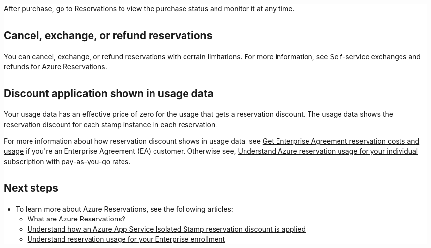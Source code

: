 After purchase, go to [Reservations](https://portal.azure.com/#blade/Microsoft_Azure_Reservations/ReservationsBrowseBlade) to view the purchase status and monitor it at any time.

## Cancel, exchange, or refund reservations

You can cancel, exchange, or refund reservations with certain limitations. For more information, see [Self-service exchanges and refunds for Azure Reservations](exchange-and-refund-azure-reservations.md).

## Discount application shown in usage data

Your usage data has an effective price of zero for the usage that gets a reservation discount. The usage data shows the reservation discount for each stamp instance in each reservation.

For more information about how reservation discount shows in usage data, see [Get Enterprise Agreement reservation costs and usage](understand-reserved-instance-usage-ea.md) if you're an Enterprise Agreement (EA) customer. Otherwise see, [Understand Azure reservation usage for your individual subscription with pay-as-you-go rates](understand-reserved-instance-usage.md).

## Next steps

- To learn more about Azure Reservations, see the following articles:
  - [What are Azure Reservations?](save-compute-costs-reservations.md)
  - [Understand how an Azure App Service Isolated Stamp reservation discount is applied](reservation-discount-app-service.md)
  - [Understand reservation usage for your Enterprise enrollment](understand-reserved-instance-usage-ea.md)
